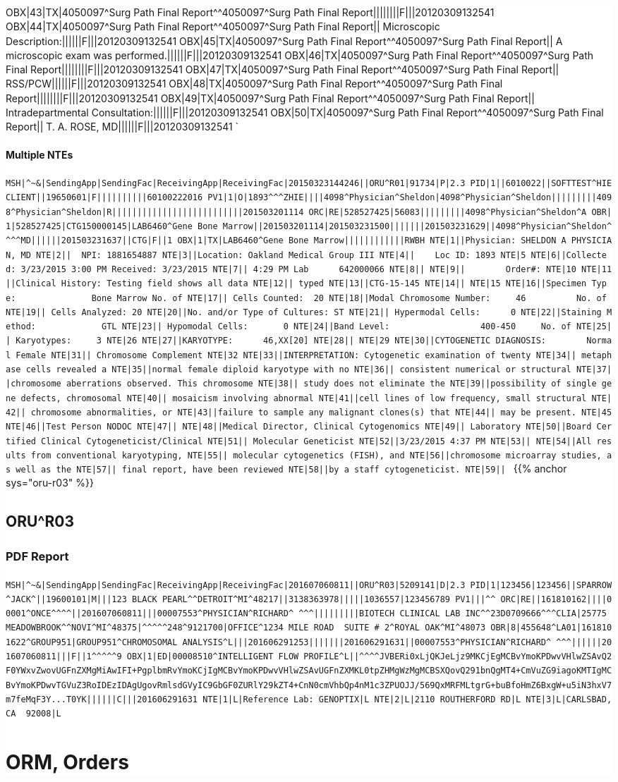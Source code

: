 OBX|43|TX|4050097^Surg Path Final Report^^4050097^Surg Path Final Report||||||||F|||20120309132541 OBX|44|TX|4050097^Surg Path Final Report^^4050097^Surg Path Final Report||     Microscopic Description:||||||F|||20120309132541 OBX|45|TX|4050097^Surg Path Final Report^^4050097^Surg Path Final Report||     A microscopic exam was performed.||||||F|||20120309132541 OBX|46|TX|4050097^Surg Path Final Report^^4050097^Surg Path Final Report||||||||F|||20120309132541 OBX|47|TX|4050097^Surg Path Final Report^^4050097^Surg Path Final Report||     RSS/PCW||||||F|||20120309132541 OBX|48|TX|4050097^Surg Path Final Report^^4050097^Surg Path Final Report||||||||F|||20120309132541 OBX|49|TX|4050097^Surg Path Final Report^^4050097^Surg Path Final Report||     Intradepartmental Consultation:||||||F|||20120309132541 OBX|50|TX|4050097^Surg Path Final Report^^4050097^Surg Path Final Report||     T. A. ROSE, MD||||||F|||20120309132541 
`
#### Multiple NTEs

`MSH|^~&|SendingApp|SendingFac|ReceivingApp|ReceivingFac|20150323144246||ORU^R01|91734|P|2.3 PID|1||6010022||SOFTTEST^HIECLIENT||19650601|F||||||||||60100222016 PV1|1|O|1893^^^ZHIE||||4098^Physician^Sheldon|4098^Physician^Sheldon|||||||||4098^Physician^Sheldon|R||||||||||||||||||||||||||201503201114 ORC|RE|528527425|56083|||||||||4098^Physician^Sheldon^A OBR|1|528527425|CTG150000145|LAB6460^Gene Bone Marrow||201503201114|201503231500|||||||201503231629||4098^Physician^Sheldon^^^^MD||||||201503231637||CTG|F||1 OBX|1|TX|LAB6460^Gene Bone Marrow||||||||||||RWBH NTE|1||Physician: SHELDON A PHYSICIAN, MD NTE|2||  NPI: 1881654887 NTE|3||Location: Oakland Medical Group III NTE|4||    Loc ID: 1893 NTE|5 NTE|6||Collected: 3/23/2015 3:00 PM Received: 3/23/2015 NTE|7|| 4:29 PM Lab      642000066 NTE|8|| NTE|9||        Order#: NTE|10 NTE|11||Clinical History: Testing field shows all data NTE|12|| typed NTE|13||CTG-15-145 NTE|14|| NTE|15 NTE|16||Specimen Type:               Bone Marrow No. of NTE|17|| Cells Counted:  20 NTE|18||Modal Chromosome Number:     46          No. of NTE|19|| Cells Analyzed: 20 NTE|20||No. and/or Type of Cultures: ST NTE|21|| Hypermodal Cells:      0 NTE|22||Staining Method:             GTL NTE|23|| Hypomodal Cells:       0 NTE|24||Band Level:                  400-450     No. of NTE|25|| Karyotypes:     3 NTE|26 NTE|27||KARYOTYPE:      46,XX[20] NTE|28|| NTE|29 NTE|30||CYTOGENETIC DIAGNOSIS:        Normal Female NTE|31|| Chromosome Complement NTE|32 NTE|33||INTERPRETATION: Cytogenetic examination of twenty NTE|34|| metaphase cells revealed a NTE|35||normal female diploid karyotype with no NTE|36|| consistent numerical or structural NTE|37||chromosome aberrations observed. This chromosome NTE|38|| study does not eliminate the NTE|39||possibility of single gene defects, chromosomal NTE|40|| mosaicism involving abnormal NTE|41||cell lines of low frequency, small structural NTE|42|| chromosome abnormalities, or NTE|43||failure to sample any malignant clones(s) that NTE|44|| may be present. NTE|45 NTE|46||Test Person NODOC NTE|47|| NTE|48||Medical Director, Clinical Cytogenomics NTE|49|| Laboratory NTE|50||Board Certified Clinical Cytogeneticist/Clinical NTE|51|| Molecular Geneticist NTE|52||3/23/2015 4:37 PM NTE|53|| NTE|54||All results from conventional karyotyping, NTE|55|| molecular cytogenetics (FISH), and NTE|56||chromosome microarray studies, as well as the NTE|57|| final report, have been reviewed NTE|58||by a staff cytogeneticist. NTE|59||
`
{{% anchor sys="oru-r03" %}}

## ORU^R03

### PDF Report

`MSH|^~&|SendingApp|SendingFac|ReceivingApp|ReceivingFac|201607060811||ORU^R03|5209141|D|2.3 PID|1|123456|123456||SPARROW^JACK^||19600101|M|||123 BLACK PEARL^^DETROIT^MI^48217||3138363978|||||1036557|123456789 PV1|||^^ ORC|RE||161810162||||00001^ONCE^^^^||201607060811|||00007553^PHYSICIAN^RICHARD^ ^^^|||||||||BIOTECH CLINICAL LAB INC^^23D0709666^^^CLIA|25775 MEADOWBROOK^^NOVI^MI^48375|^^^^^248^9121700|OFFICE^1234 MILE ROAD  SUITE # 2^ROYAL OAK^MI^48073 OBR|8|455648^LA01|1618101622^GROUP951|GROUP951^CHROMOSOMAL ANALYSIS^L|||201606291253|||||||201606291631||00007553^PHYSICIAN^RICHARD^ ^^^||||||201607060811|||F||1^^^^^9 OBX|1|ED|00008510^INTELLIGENT FLOW PROFILE^L||^^^^JVBERi0xLjQKJeLjz9MKCjEgMCBvYmoKPDwvVHlwZSAvQ2F0YWxvZwovUGFnZXMgMiAwIFI+PgplbmRvYmoKCjIgMCBvYmoKPDwvVHlwZSAvUGFnZXMKL0tpZHMgWzMgMCBSXQovQ291bnQgMT4+CmVuZG9iagoKMTIgMCBvYmoKPDwvTGVuZ3RoIDEzIDAgUgovRmlsdGVyIC9GbGF0ZURlY29kZT4+CnN0cmVhbQp4nM1c3ZPUOJJ/569QxMRFMLtgrG+buBfoHmZ6BxgW+u5iN3hxV7m7feMqF3Y...T0YK||||||C|||201606291631 NTE|1|L|Reference Lab: GENOPTIX|L NTE|2|L|2110 ROUTHERFORD RD|L NTE|3|L|CARLSBAD, CA  92008|L
`
# ORM, Orders
